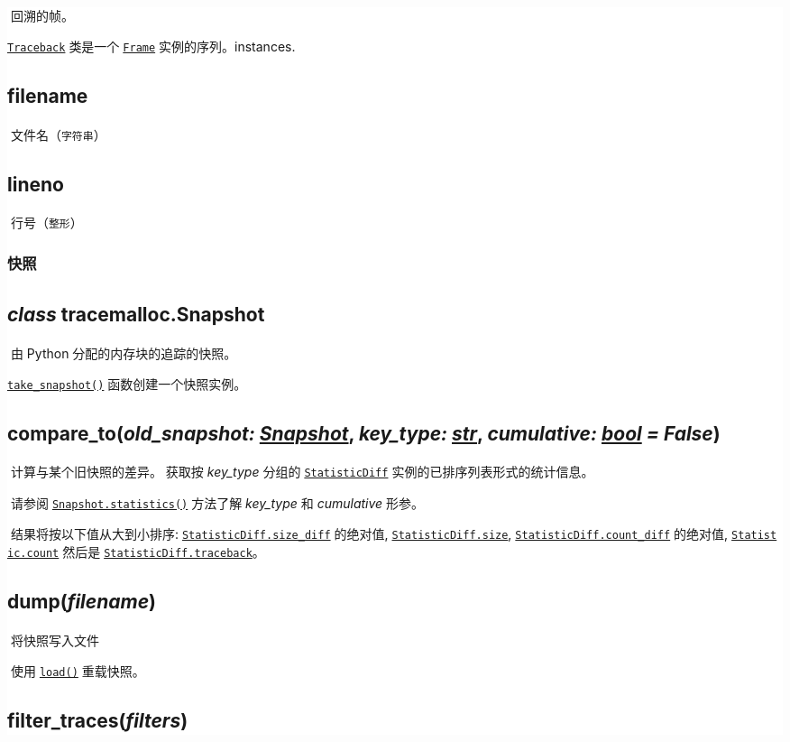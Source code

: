 ​	回溯的帧。

[`Traceback`](https://docs.python.org/zh-cn/3.13/library/tracemalloc.html#tracemalloc.Traceback) 类是一个 [`Frame`](https://docs.python.org/zh-cn/3.13/library/tracemalloc.html#tracemalloc.Frame) 实例的序列。instances.

## **filename**

​	文件名（`字符串`）

## **lineno**

​	行号（`整形`）

### 快照

## *class* tracemalloc.**Snapshot**

​	由 Python 分配的内存块的追踪的快照。

[`take_snapshot()`](https://docs.python.org/zh-cn/3.13/library/tracemalloc.html#tracemalloc.take_snapshot) 函数创建一个快照实例。

## **compare_to**(*old_snapshot: [Snapshot](https://docs.python.org/zh-cn/3.13/library/tracemalloc.html#tracemalloc.Snapshot)*, *key_type: [str](https://docs.python.org/zh-cn/3.13/library/stdtypes.html#str)*, *cumulative: [bool](https://docs.python.org/zh-cn/3.13/library/functions.html#bool) = False*)

​	计算与某个旧快照的差异。 获取按 *key_type* 分组的 [`StatisticDiff`](https://docs.python.org/zh-cn/3.13/library/tracemalloc.html#tracemalloc.StatisticDiff) 实例的已排序列表形式的统计信息。

​	请参阅 [`Snapshot.statistics()`](https://docs.python.org/zh-cn/3.13/library/tracemalloc.html#tracemalloc.Snapshot.statistics) 方法了解 *key_type* 和 *cumulative* 形参。

​	结果将按以下值从大到小排序: [`StatisticDiff.size_diff`](https://docs.python.org/zh-cn/3.13/library/tracemalloc.html#tracemalloc.StatisticDiff.size_diff) 的绝对值, [`StatisticDiff.size`](https://docs.python.org/zh-cn/3.13/library/tracemalloc.html#tracemalloc.StatisticDiff.size), [`StatisticDiff.count_diff`](https://docs.python.org/zh-cn/3.13/library/tracemalloc.html#tracemalloc.StatisticDiff.count_diff) 的绝对值, [`Statistic.count`](https://docs.python.org/zh-cn/3.13/library/tracemalloc.html#tracemalloc.Statistic.count) 然后是 [`StatisticDiff.traceback`](https://docs.python.org/zh-cn/3.13/library/tracemalloc.html#tracemalloc.StatisticDiff.traceback)。

## **dump**(*filename*)

​	将快照写入文件

​	使用 [`load()`](https://docs.python.org/zh-cn/3.13/library/tracemalloc.html#tracemalloc.Snapshot.load) 重载快照。

## **filter_traces**(*filters*)
